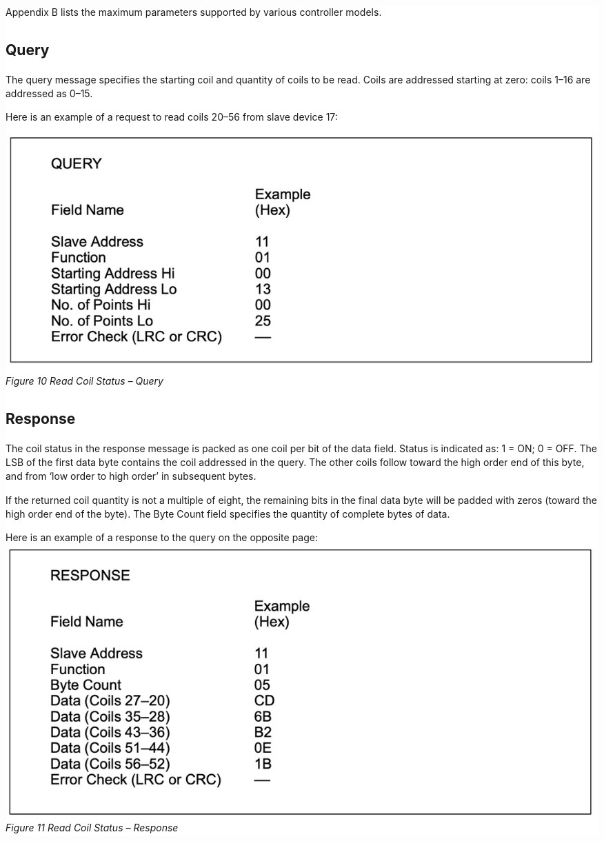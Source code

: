 Appendix B lists the maximum parameters supported by various controller models.

## Query
The query message specifies the starting coil and quantity of coils to be read.
Coils are addressed starting at zero: coils 1–16 are addressed as 0–15.

Here is an example of a request to read coils 20–56 from slave device 17:

![alt text](image-9.png)
*Figure 10 Read Coil Status – Query*
## Response
The coil status in the response message is packed as one coil per bit of the data
field. Status is indicated as: 1 = ON; 0 = OFF. The LSB of the first data byte
contains the coil addressed in the query. The other coils follow toward the high
order end of this byte, and from ‘low order to high order’ in subsequent bytes.

If the returned coil quantity is not a multiple of eight, the remaining bits in the final
data byte will be padded with zeros (toward the high order end of the byte). The
Byte Count field specifies the quantity of complete bytes of data.

Here is an example of a response to the query on the opposite page:
![alt text](image-10.png)
*Figure 11 Read Coil Status – Response*
